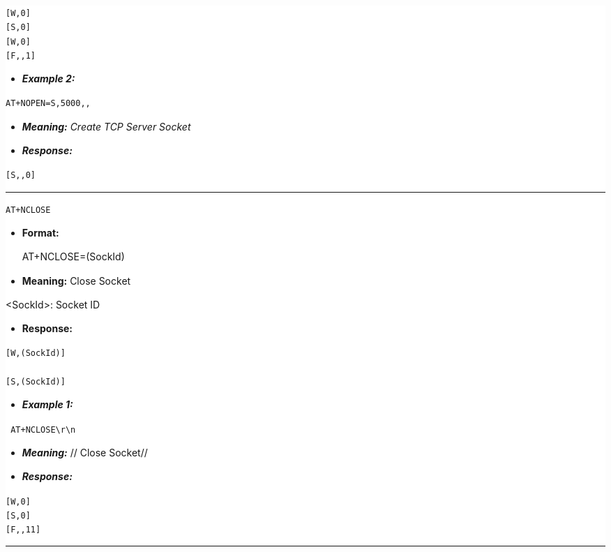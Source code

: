     [W,0]
    [S,0]
    [W,0]
    [F,,1]


  - ***Example 2:***
>

    AT+NOPEN=S,5000,,

  - ***Meaning:*** *Create TCP Server Socket*



  - ***Response:***
>

    [S,,0]


-----
>

    AT+NCLOSE 
  
  
  
 * **Format:** 

    AT+NCLOSE=(SockId)



  - **Meaning:** Close Socket

 \<SockId\>: Socket ID 

  - **Response:**

>

    [W,(SockId)]

    [S,(SockId)]



  - ***Example 1:***
>

     AT+NCLOSE\r\n

  - ***Meaning:*** // Close Socket//



  - ***Response:***
>

    [W,0]
    [S,0]
    [F,,11]


-----
>
